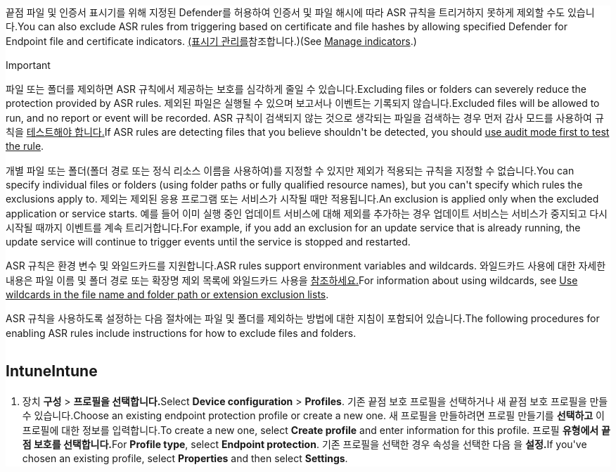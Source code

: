<span data-ttu-id="62b5e-141">끝점 파일 및 인증서 표시기를 위해 지정된 Defender를 허용하여 인증서 및 파일 해시에 따라 ASR 규칙을 트리거하지 못하게 제외할 수도 있습니다.</span><span class="sxs-lookup"><span data-stu-id="62b5e-141">You can also exclude ASR rules from triggering based on certificate and file hashes by allowing specified Defender for Endpoint file and certificate indicators.</span></span> <span data-ttu-id="62b5e-142">[(표시기 관리를](https://docs.microsoft.com/microsoft-365/security/defender-endpoint/manage-indicators)참조합니다.)</span><span class="sxs-lookup"><span data-stu-id="62b5e-142">(See [Manage indicators](https://docs.microsoft.com/microsoft-365/security/defender-endpoint/manage-indicators).)</span></span>

> [!IMPORTANT]
> <span data-ttu-id="62b5e-143">파일 또는 폴더를 제외하면 ASR 규칙에서 제공하는 보호를 심각하게 줄일 수 있습니다.</span><span class="sxs-lookup"><span data-stu-id="62b5e-143">Excluding files or folders can severely reduce the protection provided by ASR rules.</span></span> <span data-ttu-id="62b5e-144">제외된 파일은 실행될 수 있으며 보고서나 이벤트는 기록되지 않습니다.</span><span class="sxs-lookup"><span data-stu-id="62b5e-144">Excluded files will be allowed to run, and no report or event will be recorded.</span></span>
> <span data-ttu-id="62b5e-145">ASR 규칙이 검색되지 않는 것으로 생각되는 파일을 검색하는 경우 먼저 감사 모드를 사용하여 규칙을 [테스트해야 합니다.](evaluate-attack-surface-reduction.md)</span><span class="sxs-lookup"><span data-stu-id="62b5e-145">If ASR rules are detecting files that you believe shouldn't be detected, you should [use audit mode first to test the rule](evaluate-attack-surface-reduction.md).</span></span>

<span data-ttu-id="62b5e-146">개별 파일 또는 폴더(폴더 경로 또는 정식 리소스 이름을 사용하여)를 지정할 수 있지만 제외가 적용되는 규칙을 지정할 수 없습니다.</span><span class="sxs-lookup"><span data-stu-id="62b5e-146">You can specify individual files or folders (using folder paths or fully qualified resource names), but you can't specify which rules the exclusions apply to.</span></span> <span data-ttu-id="62b5e-147">제외는 제외된 응용 프로그램 또는 서비스가 시작될 때만 적용됩니다.</span><span class="sxs-lookup"><span data-stu-id="62b5e-147">An exclusion is applied only when the excluded application or service starts.</span></span> <span data-ttu-id="62b5e-148">예를 들어 이미 실행 중인 업데이트 서비스에 대해 제외를 추가하는 경우 업데이트 서비스는 서비스가 중지되고 다시 시작될 때까지 이벤트를 계속 트리거합니다.</span><span class="sxs-lookup"><span data-stu-id="62b5e-148">For example, if you add an exclusion for an update service that is already running, the update service will continue to trigger events until the service is stopped and restarted.</span></span>

<span data-ttu-id="62b5e-149">ASR 규칙은 환경 변수 및 와일드카드를 지원합니다.</span><span class="sxs-lookup"><span data-stu-id="62b5e-149">ASR rules support environment variables and wildcards.</span></span> <span data-ttu-id="62b5e-150">와일드카드 사용에 대한 자세한 내용은 파일 이름 및 폴더 경로 또는 확장명 제외 목록에 와일드카드 사용을 [참조하세요.](https://docs.microsoft.com/windows/security/threat-protection/microsoft-defender-antivirus/configure-extension-file-exclusions-microsoft-defender-antivirus#use-wildcards-in-the-file-name-and-folder-path-or-extension-exclusion-lists)</span><span class="sxs-lookup"><span data-stu-id="62b5e-150">For information about using wildcards, see [Use wildcards in the file name and folder path or extension exclusion lists](https://docs.microsoft.com/windows/security/threat-protection/microsoft-defender-antivirus/configure-extension-file-exclusions-microsoft-defender-antivirus#use-wildcards-in-the-file-name-and-folder-path-or-extension-exclusion-lists).</span></span>

<span data-ttu-id="62b5e-151">ASR 규칙을 사용하도록 설정하는 다음 절차에는 파일 및 폴더를 제외하는 방법에 대한 지침이 포함되어 있습니다.</span><span class="sxs-lookup"><span data-stu-id="62b5e-151">The following procedures for enabling ASR rules include instructions for how to exclude files and folders.</span></span>

## <a name="intune"></a><span data-ttu-id="62b5e-152">Intune</span><span class="sxs-lookup"><span data-stu-id="62b5e-152">Intune</span></span>

1. <span data-ttu-id="62b5e-153">장치 **구성**  >  **프로필을 선택합니다.**</span><span class="sxs-lookup"><span data-stu-id="62b5e-153">Select **Device configuration** > **Profiles**.</span></span> <span data-ttu-id="62b5e-154">기존 끝점 보호 프로필을 선택하거나 새 끝점 보호 프로필을 만들 수 있습니다.</span><span class="sxs-lookup"><span data-stu-id="62b5e-154">Choose an existing endpoint protection profile or create a new one.</span></span> <span data-ttu-id="62b5e-155">새 프로필을 만들하려면 프로필 만들기를 **선택하고** 이 프로필에 대한 정보를 입력합니다.</span><span class="sxs-lookup"><span data-stu-id="62b5e-155">To create a new one, select **Create profile** and enter information for this profile.</span></span> <span data-ttu-id="62b5e-156">프로필 **유형에서** **끝점 보호를 선택합니다.**</span><span class="sxs-lookup"><span data-stu-id="62b5e-156">For **Profile type**, select **Endpoint protection**.</span></span> <span data-ttu-id="62b5e-157">기존 프로필을 선택한 경우 속성을  선택한 다음 을 **설정.**</span><span class="sxs-lookup"><span data-stu-id="62b5e-157">If you've chosen an existing profile, select **Properties** and then select **Settings**.</span></span>
